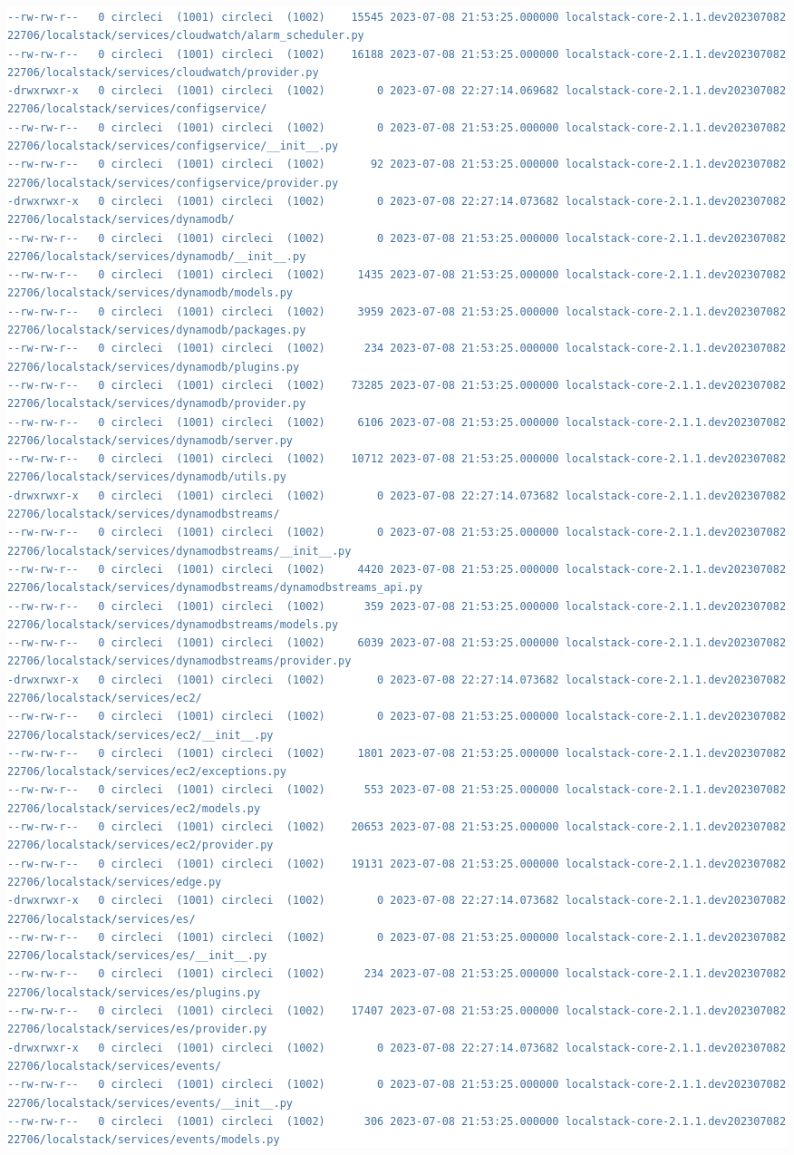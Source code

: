 ```diff
--rw-rw-r--   0 circleci  (1001) circleci  (1002)    15545 2023-07-08 21:53:25.000000 localstack-core-2.1.1.dev20230708222706/localstack/services/cloudwatch/alarm_scheduler.py
--rw-rw-r--   0 circleci  (1001) circleci  (1002)    16188 2023-07-08 21:53:25.000000 localstack-core-2.1.1.dev20230708222706/localstack/services/cloudwatch/provider.py
-drwxrwxr-x   0 circleci  (1001) circleci  (1002)        0 2023-07-08 22:27:14.069682 localstack-core-2.1.1.dev20230708222706/localstack/services/configservice/
--rw-rw-r--   0 circleci  (1001) circleci  (1002)        0 2023-07-08 21:53:25.000000 localstack-core-2.1.1.dev20230708222706/localstack/services/configservice/__init__.py
--rw-rw-r--   0 circleci  (1001) circleci  (1002)       92 2023-07-08 21:53:25.000000 localstack-core-2.1.1.dev20230708222706/localstack/services/configservice/provider.py
-drwxrwxr-x   0 circleci  (1001) circleci  (1002)        0 2023-07-08 22:27:14.073682 localstack-core-2.1.1.dev20230708222706/localstack/services/dynamodb/
--rw-rw-r--   0 circleci  (1001) circleci  (1002)        0 2023-07-08 21:53:25.000000 localstack-core-2.1.1.dev20230708222706/localstack/services/dynamodb/__init__.py
--rw-rw-r--   0 circleci  (1001) circleci  (1002)     1435 2023-07-08 21:53:25.000000 localstack-core-2.1.1.dev20230708222706/localstack/services/dynamodb/models.py
--rw-rw-r--   0 circleci  (1001) circleci  (1002)     3959 2023-07-08 21:53:25.000000 localstack-core-2.1.1.dev20230708222706/localstack/services/dynamodb/packages.py
--rw-rw-r--   0 circleci  (1001) circleci  (1002)      234 2023-07-08 21:53:25.000000 localstack-core-2.1.1.dev20230708222706/localstack/services/dynamodb/plugins.py
--rw-rw-r--   0 circleci  (1001) circleci  (1002)    73285 2023-07-08 21:53:25.000000 localstack-core-2.1.1.dev20230708222706/localstack/services/dynamodb/provider.py
--rw-rw-r--   0 circleci  (1001) circleci  (1002)     6106 2023-07-08 21:53:25.000000 localstack-core-2.1.1.dev20230708222706/localstack/services/dynamodb/server.py
--rw-rw-r--   0 circleci  (1001) circleci  (1002)    10712 2023-07-08 21:53:25.000000 localstack-core-2.1.1.dev20230708222706/localstack/services/dynamodb/utils.py
-drwxrwxr-x   0 circleci  (1001) circleci  (1002)        0 2023-07-08 22:27:14.073682 localstack-core-2.1.1.dev20230708222706/localstack/services/dynamodbstreams/
--rw-rw-r--   0 circleci  (1001) circleci  (1002)        0 2023-07-08 21:53:25.000000 localstack-core-2.1.1.dev20230708222706/localstack/services/dynamodbstreams/__init__.py
--rw-rw-r--   0 circleci  (1001) circleci  (1002)     4420 2023-07-08 21:53:25.000000 localstack-core-2.1.1.dev20230708222706/localstack/services/dynamodbstreams/dynamodbstreams_api.py
--rw-rw-r--   0 circleci  (1001) circleci  (1002)      359 2023-07-08 21:53:25.000000 localstack-core-2.1.1.dev20230708222706/localstack/services/dynamodbstreams/models.py
--rw-rw-r--   0 circleci  (1001) circleci  (1002)     6039 2023-07-08 21:53:25.000000 localstack-core-2.1.1.dev20230708222706/localstack/services/dynamodbstreams/provider.py
-drwxrwxr-x   0 circleci  (1001) circleci  (1002)        0 2023-07-08 22:27:14.073682 localstack-core-2.1.1.dev20230708222706/localstack/services/ec2/
--rw-rw-r--   0 circleci  (1001) circleci  (1002)        0 2023-07-08 21:53:25.000000 localstack-core-2.1.1.dev20230708222706/localstack/services/ec2/__init__.py
--rw-rw-r--   0 circleci  (1001) circleci  (1002)     1801 2023-07-08 21:53:25.000000 localstack-core-2.1.1.dev20230708222706/localstack/services/ec2/exceptions.py
--rw-rw-r--   0 circleci  (1001) circleci  (1002)      553 2023-07-08 21:53:25.000000 localstack-core-2.1.1.dev20230708222706/localstack/services/ec2/models.py
--rw-rw-r--   0 circleci  (1001) circleci  (1002)    20653 2023-07-08 21:53:25.000000 localstack-core-2.1.1.dev20230708222706/localstack/services/ec2/provider.py
--rw-rw-r--   0 circleci  (1001) circleci  (1002)    19131 2023-07-08 21:53:25.000000 localstack-core-2.1.1.dev20230708222706/localstack/services/edge.py
-drwxrwxr-x   0 circleci  (1001) circleci  (1002)        0 2023-07-08 22:27:14.073682 localstack-core-2.1.1.dev20230708222706/localstack/services/es/
--rw-rw-r--   0 circleci  (1001) circleci  (1002)        0 2023-07-08 21:53:25.000000 localstack-core-2.1.1.dev20230708222706/localstack/services/es/__init__.py
--rw-rw-r--   0 circleci  (1001) circleci  (1002)      234 2023-07-08 21:53:25.000000 localstack-core-2.1.1.dev20230708222706/localstack/services/es/plugins.py
--rw-rw-r--   0 circleci  (1001) circleci  (1002)    17407 2023-07-08 21:53:25.000000 localstack-core-2.1.1.dev20230708222706/localstack/services/es/provider.py
-drwxrwxr-x   0 circleci  (1001) circleci  (1002)        0 2023-07-08 22:27:14.073682 localstack-core-2.1.1.dev20230708222706/localstack/services/events/
--rw-rw-r--   0 circleci  (1001) circleci  (1002)        0 2023-07-08 21:53:25.000000 localstack-core-2.1.1.dev20230708222706/localstack/services/events/__init__.py
--rw-rw-r--   0 circleci  (1001) circleci  (1002)      306 2023-07-08 21:53:25.000000 localstack-core-2.1.1.dev20230708222706/localstack/services/events/models.py
```